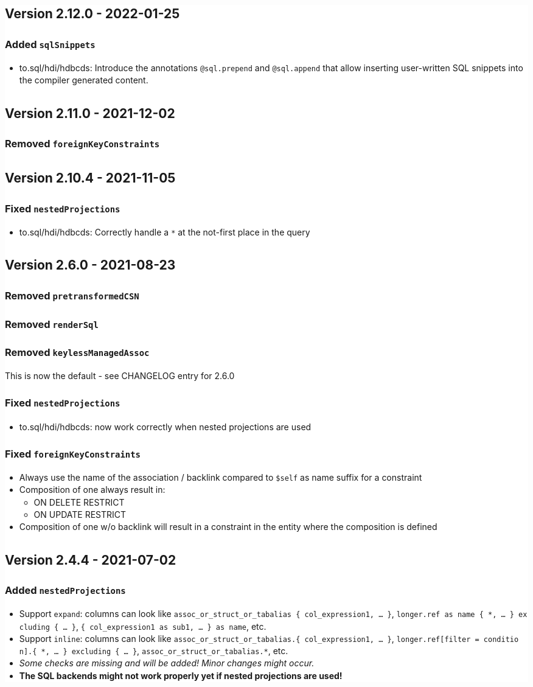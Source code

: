 ## Version 2.12.0 - 2022-01-25

### Added `sqlSnippets`

- to.sql/hdi/hdbcds: Introduce the annotations `@sql.prepend` and `@sql.append` that allow inserting user-written SQL snippets into the compiler generated content.

## Version 2.11.0 - 2021-12-02

### Removed `foreignKeyConstraints`

## Version 2.10.4 - 2021-11-05

### Fixed `nestedProjections`

- to.sql/hdi/hdbcds: Correctly handle a `*` at the not-first place in the query

## Version 2.6.0 - 2021-08-23

### Removed `pretransformedCSN`

### Removed `renderSql`

### Removed `keylessManagedAssoc`

This is now the default - see CHANGELOG entry for 2.6.0

### Fixed `nestedProjections`

- to.sql/hdi/hdbcds: now work correctly when nested projections are used

### Fixed `foreignKeyConstraints`

- Always use the name of the association / backlink compared to
  `$self` as name suffix for a constraint
- Composition of one always result in:
  + ON DELETE RESTRICT
  + ON UPDATE RESTRICT
- Composition of one w/o backlink will result in a constraint in
  the entity where the composition is defined

## Version 2.4.4 - 2021-07-02

### Added `nestedProjections`

- Support `expand`: columns can look like `assoc_or_struct_or_tabalias { col_expression1, … }`,
  `longer.ref as name { *, … } excluding { … }`, `{ col_expression1 as sub1, … } as name`, etc.
- Support `inline`: columns can look like `assoc_or_struct_or_tabalias.{ col_expression1, … }`,
  `longer.ref[filter = condition].{ *, … } excluding { … }`, `assoc_or_struct_or_tabalias.*`, etc.
- _Some checks are missing and will be added! Minor changes might occur._
- **The SQL backends might not work properly yet if nested projections are used!**
